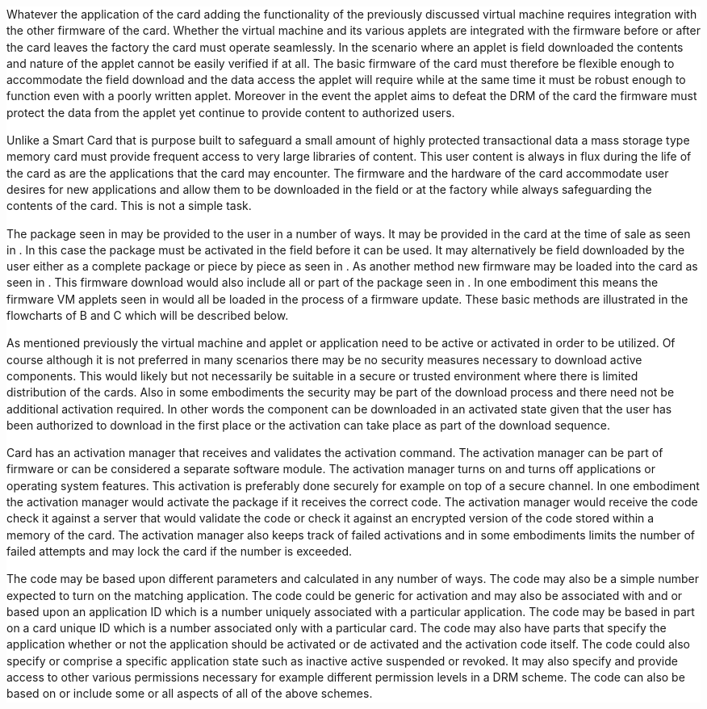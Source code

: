 Whatever the application of the card adding the functionality of the previously discussed virtual machine requires integration with the other firmware of the card. Whether the virtual machine and its various applets are integrated with the firmware before or after the card leaves the factory the card must operate seamlessly. In the scenario where an applet is field downloaded the contents and nature of the applet cannot be easily verified if at all. The basic firmware of the card must therefore be flexible enough to accommodate the field download and the data access the applet will require while at the same time it must be robust enough to function even with a poorly written applet. Moreover in the event the applet aims to defeat the DRM of the card the firmware must protect the data from the applet yet continue to provide content to authorized users.

Unlike a Smart Card that is purpose built to safeguard a small amount of highly protected transactional data a mass storage type memory card must provide frequent access to very large libraries of content. This user content is always in flux during the life of the card as are the applications that the card may encounter. The firmware and the hardware of the card accommodate user desires for new applications and allow them to be downloaded in the field or at the factory while always safeguarding the contents of the card. This is not a simple task.

The package seen in may be provided to the user in a number of ways. It may be provided in the card at the time of sale as seen in . In this case the package must be activated in the field before it can be used. It may alternatively be field downloaded by the user either as a complete package or piece by piece as seen in . As another method new firmware may be loaded into the card as seen in . This firmware download would also include all or part of the package seen in . In one embodiment this means the firmware VM applets seen in would all be loaded in the process of a firmware update. These basic methods are illustrated in the flowcharts of B and C which will be described below.

As mentioned previously the virtual machine and applet or application need to be active or activated in order to be utilized. Of course although it is not preferred in many scenarios there may be no security measures necessary to download active components. This would likely but not necessarily be suitable in a secure or trusted environment where there is limited distribution of the cards. Also in some embodiments the security may be part of the download process and there need not be additional activation required. In other words the component can be downloaded in an activated state given that the user has been authorized to download in the first place or the activation can take place as part of the download sequence.

Card has an activation manager that receives and validates the activation command. The activation manager can be part of firmware or can be considered a separate software module. The activation manager turns on and turns off applications or operating system features. This activation is preferably done securely for example on top of a secure channel. In one embodiment the activation manager would activate the package if it receives the correct code. The activation manager would receive the code check it against a server that would validate the code or check it against an encrypted version of the code stored within a memory of the card. The activation manager also keeps track of failed activations and in some embodiments limits the number of failed attempts and may lock the card if the number is exceeded.

The code may be based upon different parameters and calculated in any number of ways. The code may also be a simple number expected to turn on the matching application. The code could be generic for activation and may also be associated with and or based upon an application ID which is a number uniquely associated with a particular application. The code may be based in part on a card unique ID which is a number associated only with a particular card. The code may also have parts that specify the application whether or not the application should be activated or de activated and the activation code itself. The code could also specify or comprise a specific application state such as inactive active suspended or revoked. It may also specify and provide access to other various permissions necessary for example different permission levels in a DRM scheme. The code can also be based on or include some or all aspects of all of the above schemes.
